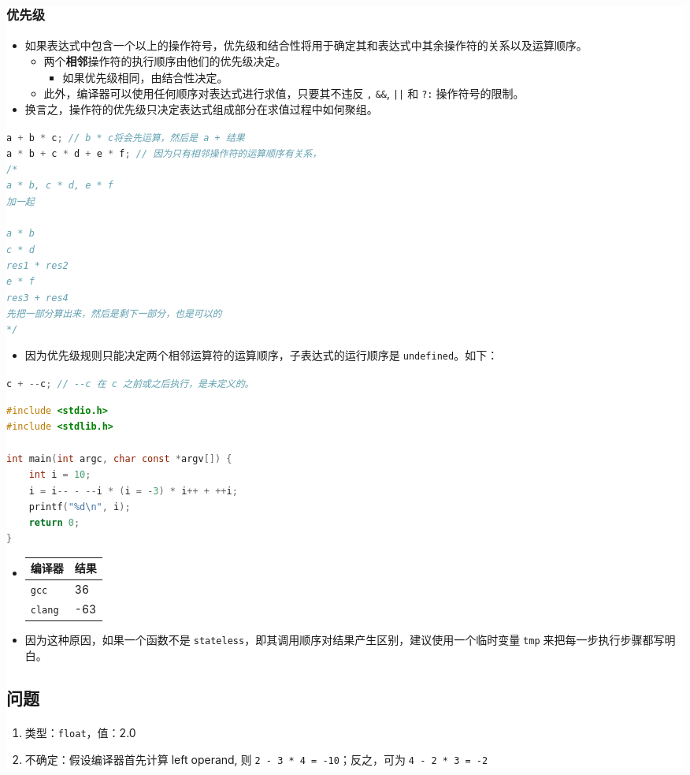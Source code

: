 ### 优先级

- 如果表达式中包含一个以上的操作符号，优先级和结合性将用于确定其和表达式中其余操作符的关系以及运算顺序。
  - 两个**相邻**操作符的执行顺序由他们的优先级决定。
    - 如果优先级相同，由结合性决定。
  - 此外，编译器可以使用任何顺序对表达式进行求值，只要其不违反 `,` `&&`, `||` 和 `?:` 操作符号的限制。
- 换言之，操作符的优先级只决定表达式组成部分在求值过程中如何聚组。

```c
a + b * c; // b * c将会先运算，然后是 a + 结果
a * b + c * d + e * f; // 因为只有相邻操作符的运算顺序有关系，
/*
a * b, c * d, e * f
加一起

a * b 
c * d
res1 * res2
e * f
res3 + res4
先把一部分算出来，然后是剩下一部分，也是可以的
*/
```

- 因为优先级规则只能决定两个相邻运算符的运算顺序，子表达式的运行顺序是 `undefined`。如下：

```c
c + --c; // --c 在 c 之前或之后执行，是未定义的。
```

```c
#include <stdio.h>
#include <stdlib.h>

int main(int argc, char const *argv[]) {
    int i = 10;
    i = i-- - --i * (i = -3) * i++ + ++i;
    printf("%d\n", i);
    return 0;
}
```

- | 编译器  | 结果 |
  | ------- | ---- |
  | `gcc`   | 36   |
  | `clang` | -63  |

- 因为这种原因，如果一个函数不是 `stateless`，即其调用顺序对结果产生区别，建议使用一个临时变量 `tmp` 来把每一步执行步骤都写明白。

## 问题

1. 类型：`float`，值：2.0

2. 不确定：假设编译器首先计算 left operand, 则 `2 - 3 * 4 = -10`；反之，可为 `4 - 2 * 3 = -2`
